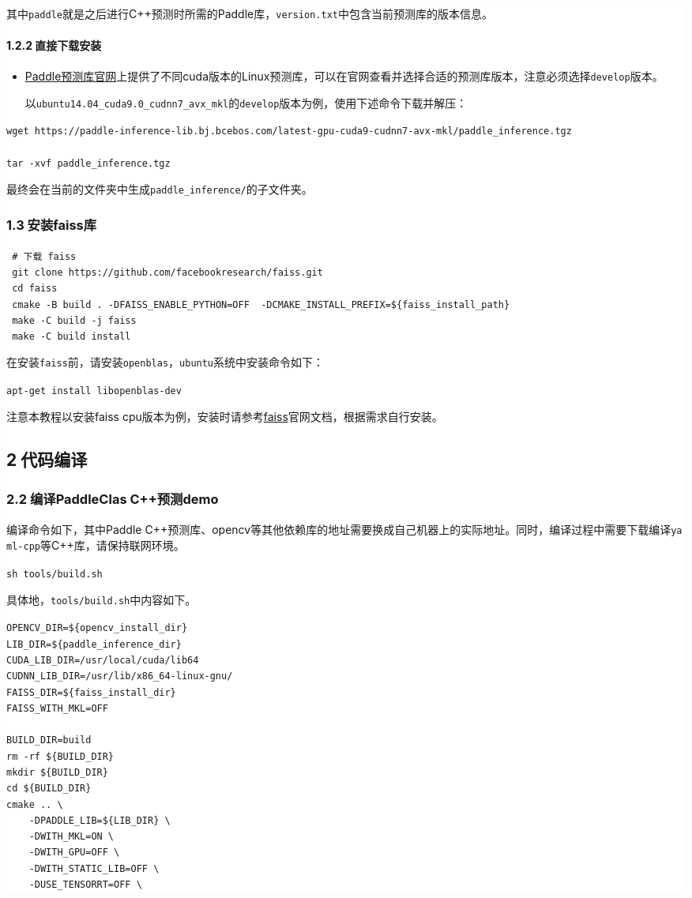 其中`paddle`就是之后进行C++预测时所需的Paddle库，`version.txt`中包含当前预测库的版本信息。

#### 1.2.2 直接下载安装

* [Paddle预测库官网](https://www.paddlepaddle.org.cn/documentation/docs/zh/develop/guides/05_inference_deployment/inference/build_and_install_lib_cn.html#id1)上提供了不同cuda版本的Linux预测库，可以在官网查看并选择合适的预测库版本，注意必须选择`develop`版本。

  以`ubuntu14.04_cuda9.0_cudnn7_avx_mkl`的`develop`版本为例，使用下述命令下载并解压：


```shell
wget https://paddle-inference-lib.bj.bcebos.com/latest-gpu-cuda9-cudnn7-avx-mkl/paddle_inference.tgz

tar -xvf paddle_inference.tgz
```


最终会在当前的文件夹中生成`paddle_inference/`的子文件夹。

### 1.3 安装faiss库

```shell
 # 下载 faiss
 git clone https://github.com/facebookresearch/faiss.git
 cd faiss 
 cmake -B build . -DFAISS_ENABLE_PYTHON=OFF  -DCMAKE_INSTALL_PREFIX=${faiss_install_path}
 make -C build -j faiss
 make -C build install
```

在安装`faiss`前，请安装`openblas`，`ubuntu`系统中安装命令如下：

```shell
apt-get install libopenblas-dev
```

注意本教程以安装faiss cpu版本为例，安装时请参考[faiss](https://github.com/facebookresearch/faiss)官网文档，根据需求自行安装。

## 2 代码编译

### 2.2 编译PaddleClas C++预测demo

编译命令如下，其中Paddle C++预测库、opencv等其他依赖库的地址需要换成自己机器上的实际地址。同时，编译过程中需要下载编译`yaml-cpp`等C++库，请保持联网环境。


```shell
sh tools/build.sh
```

具体地，`tools/build.sh`中内容如下。

```shell
OPENCV_DIR=${opencv_install_dir}
LIB_DIR=${paddle_inference_dir}
CUDA_LIB_DIR=/usr/local/cuda/lib64
CUDNN_LIB_DIR=/usr/lib/x86_64-linux-gnu/
FAISS_DIR=${faiss_install_dir}
FAISS_WITH_MKL=OFF

BUILD_DIR=build
rm -rf ${BUILD_DIR}
mkdir ${BUILD_DIR}
cd ${BUILD_DIR}
cmake .. \
    -DPADDLE_LIB=${LIB_DIR} \
    -DWITH_MKL=ON \
    -DWITH_GPU=OFF \
    -DWITH_STATIC_LIB=OFF \
    -DUSE_TENSORRT=OFF \
```